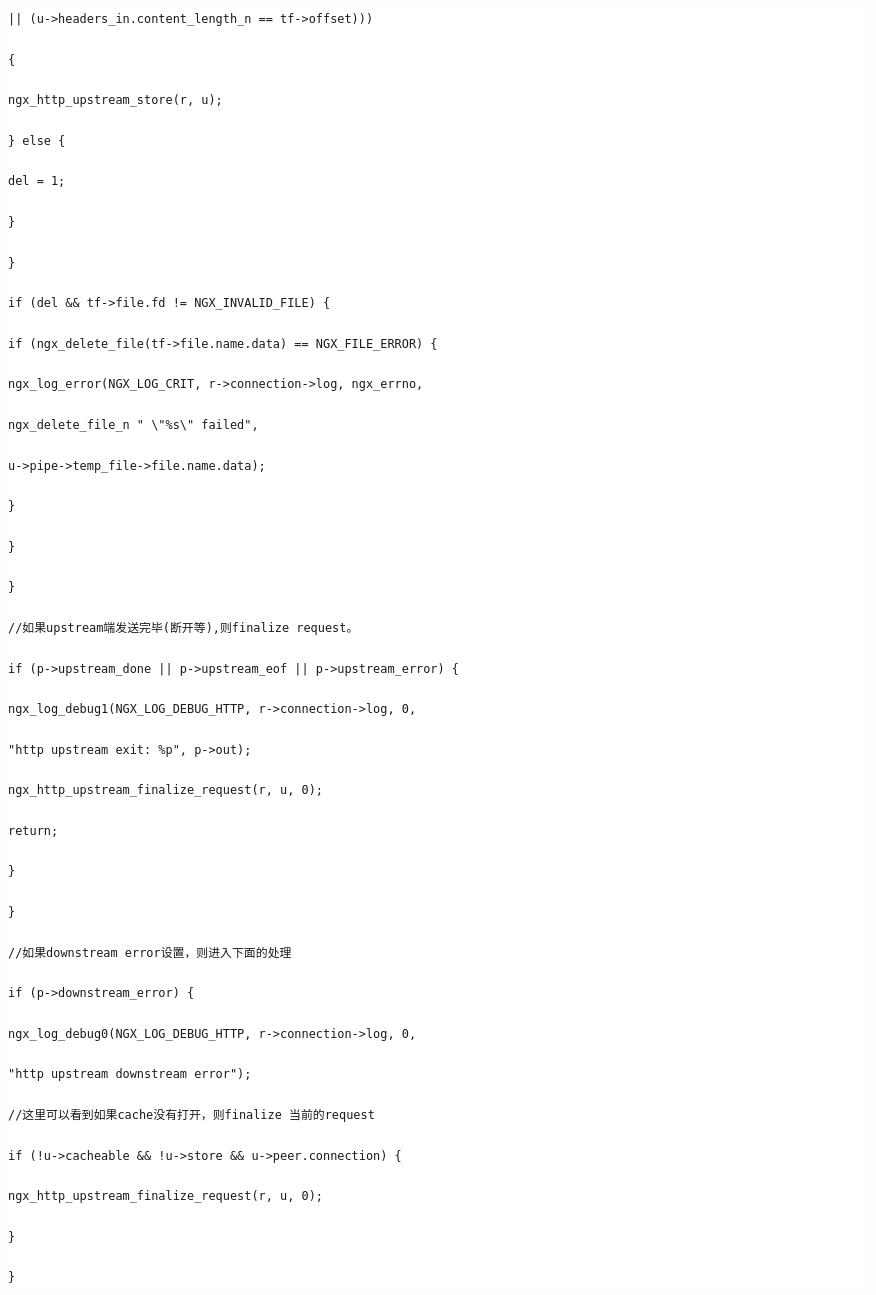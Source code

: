 ```
|| (u->headers_in.content_length_n == tf->offset)))
                  
{
                      
ngx_http_upstream_store(r, u);

} else {
                      
del = 1;
                  
}
              
}

if (del && tf->file.fd != NGX_INVALID_FILE) {

if (ngx_delete_file(tf->file.name.data) == NGX_FILE_ERROR) {

ngx_log_error(NGX_LOG_CRIT, r->connection->log, ngx_errno,
                                    
ngx_delete_file_n " \"%s\" failed",
                                    
u->pipe->temp_file->file.name.data);
                  
}
              
}
          
}
  
//如果upstream端发送完毕(断开等),则finalize request。
          
if (p->upstream_done || p->upstream_eof || p->upstream_error) {
              
ngx_log_debug1(NGX_LOG_DEBUG_HTTP, r->connection->log, 0,
                             
"http upstream exit: %p", p->out);
              
ngx_http_upstream_finalize_request(r, u, 0);
              
return;
          
}
      
}
  
//如果downstream error设置，则进入下面的处理
      
if (p->downstream_error) {
          
ngx_log_debug0(NGX_LOG_DEBUG_HTTP, r->connection->log, 0,
                         
"http upstream downstream error");
  
//这里可以看到如果cache没有打开，则finalize 当前的request
          
if (!u->cacheable && !u->store && u->peer.connection) {
              
ngx_http_upstream_finalize_request(r, u, 0);
          
}
      
}
```